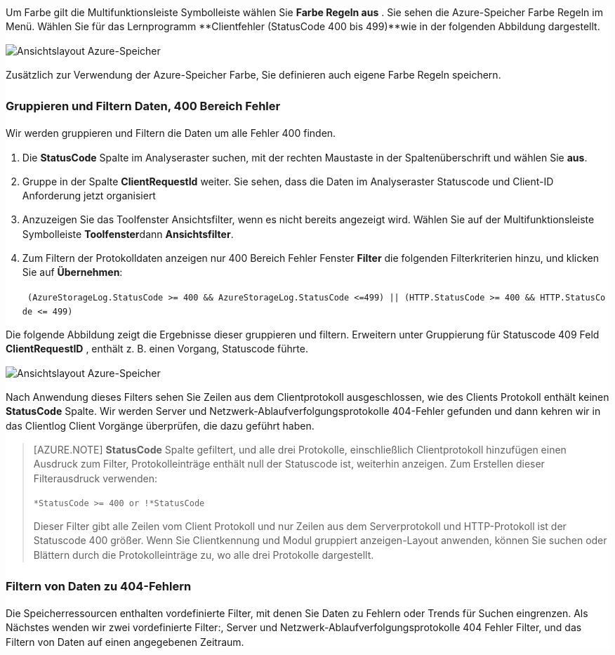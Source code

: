 Um Farbe gilt die Multifunktionsleiste Symbolleiste wählen Sie **Farbe Regeln aus** . Sie sehen die Azure-Speicher Farbe Regeln im Menü. Wählen Sie für das Lernprogramm **Clientfehler (StatusCode 400 bis 499)**wie in der folgenden Abbildung dargestellt.

![Ansichtslayout Azure-Speicher](./media/storage-e2e-troubleshooting-classic-portal/color-rules-menu.png)

Zusätzlich zur Verwendung der Azure-Speicher Farbe, Sie definieren auch eigene Farbe Regeln speichern.

### <a name="group-and-filter-log-data-to-find-400-range-errors"></a>Gruppieren und Filtern Daten, 400 Bereich Fehler

Wir werden gruppieren und Filtern die Daten um alle Fehler 400 finden.

1. Die **StatusCode** Spalte im Analyseraster suchen, mit der rechten Maustaste in der Spaltenüberschrift und wählen Sie **aus**.
2. Gruppe in der Spalte **ClientRequestId** weiter. Sie sehen, dass die Daten im Analyseraster Statuscode und Client-ID Anforderung jetzt organisiert
1. Anzuzeigen Sie das Toolfenster Ansichtsfilter, wenn es nicht bereits angezeigt wird. Wählen Sie auf der Multifunktionsleiste Symbolleiste **Toolfenster**dann **Ansichtsfilter**.
2. Zum Filtern der Protokolldaten anzeigen nur 400 Bereich Fehler Fenster **Filter** die folgenden Filterkriterien hinzu, und klicken Sie auf **Übernehmen**:

        (AzureStorageLog.StatusCode >= 400 && AzureStorageLog.StatusCode <=499) || (HTTP.StatusCode >= 400 && HTTP.StatusCode <= 499)

Die folgende Abbildung zeigt die Ergebnisse dieser gruppieren und filtern. Erweitern unter Gruppierung für Statuscode 409 Feld **ClientRequestID** , enthält z. B. einen Vorgang, Statuscode führte.

![Ansichtslayout Azure-Speicher](./media/storage-e2e-troubleshooting-classic-portal/400-range-errors1.png)

Nach Anwendung dieses Filters sehen Sie Zeilen aus dem Clientprotokoll ausgeschlossen, wie des Clients Protokoll enthält keinen **StatusCode** Spalte. Wir werden Server und Netzwerk-Ablaufverfolgungsprotokolle 404-Fehler gefunden und dann kehren wir in das Clientlog Client Vorgänge überprüfen, die dazu geführt haben.

>[AZURE.NOTE] **StatusCode** Spalte gefiltert, und alle drei Protokolle, einschließlich Clientprotokoll hinzufügen einen Ausdruck zum Filter, Protokolleinträge enthält null der Statuscode ist, weiterhin anzeigen. Zum Erstellen dieser Filterausdruck verwenden:
>
> <code>&#42;StatusCode >= 400 or !&#42;StatusCode</code> 
>
> Dieser Filter gibt alle Zeilen vom Client Protokoll und nur Zeilen aus dem Serverprotokoll und HTTP-Protokoll ist der Statuscode 400 größer. Wenn Sie Clientkennung und Modul gruppiert anzeigen-Layout anwenden, können Sie suchen oder Blättern durch die Protokolleinträge zu, wo alle drei Protokolle dargestellt.   

### <a name="filter-log-data-to-find-404-errors"></a>Filtern von Daten zu 404-Fehlern

Die Speicherressourcen enthalten vordefinierte Filter, mit denen Sie Daten zu Fehlern oder Trends für Suchen eingrenzen. Als Nächstes wenden wir zwei vordefinierte Filter:, Server und Netzwerk-Ablaufverfolgungsprotokolle 404 Fehler Filter, und das Filtern von Daten auf einen angegebenen Zeitraum.
